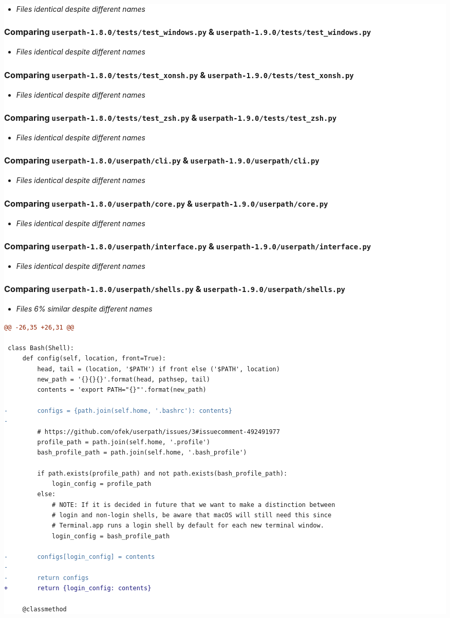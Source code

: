  * *Files identical despite different names*

### Comparing `userpath-1.8.0/tests/test_windows.py` & `userpath-1.9.0/tests/test_windows.py`

 * *Files identical despite different names*

### Comparing `userpath-1.8.0/tests/test_xonsh.py` & `userpath-1.9.0/tests/test_xonsh.py`

 * *Files identical despite different names*

### Comparing `userpath-1.8.0/tests/test_zsh.py` & `userpath-1.9.0/tests/test_zsh.py`

 * *Files identical despite different names*

### Comparing `userpath-1.8.0/userpath/cli.py` & `userpath-1.9.0/userpath/cli.py`

 * *Files identical despite different names*

### Comparing `userpath-1.8.0/userpath/core.py` & `userpath-1.9.0/userpath/core.py`

 * *Files identical despite different names*

### Comparing `userpath-1.8.0/userpath/interface.py` & `userpath-1.9.0/userpath/interface.py`

 * *Files identical despite different names*

### Comparing `userpath-1.8.0/userpath/shells.py` & `userpath-1.9.0/userpath/shells.py`

 * *Files 6% similar despite different names*

```diff
@@ -26,35 +26,31 @@
 
 class Bash(Shell):
     def config(self, location, front=True):
         head, tail = (location, '$PATH') if front else ('$PATH', location)
         new_path = '{}{}{}'.format(head, pathsep, tail)
         contents = 'export PATH="{}"'.format(new_path)
 
-        configs = {path.join(self.home, '.bashrc'): contents}
-
         # https://github.com/ofek/userpath/issues/3#issuecomment-492491977
         profile_path = path.join(self.home, '.profile')
         bash_profile_path = path.join(self.home, '.bash_profile')
 
         if path.exists(profile_path) and not path.exists(bash_profile_path):
             login_config = profile_path
         else:
             # NOTE: If it is decided in future that we want to make a distinction between
             # login and non-login shells, be aware that macOS will still need this since
             # Terminal.app runs a login shell by default for each new terminal window.
             login_config = bash_profile_path
 
-        configs[login_config] = contents
-
-        return configs
+        return {login_config: contents}
 
     @classmethod
```